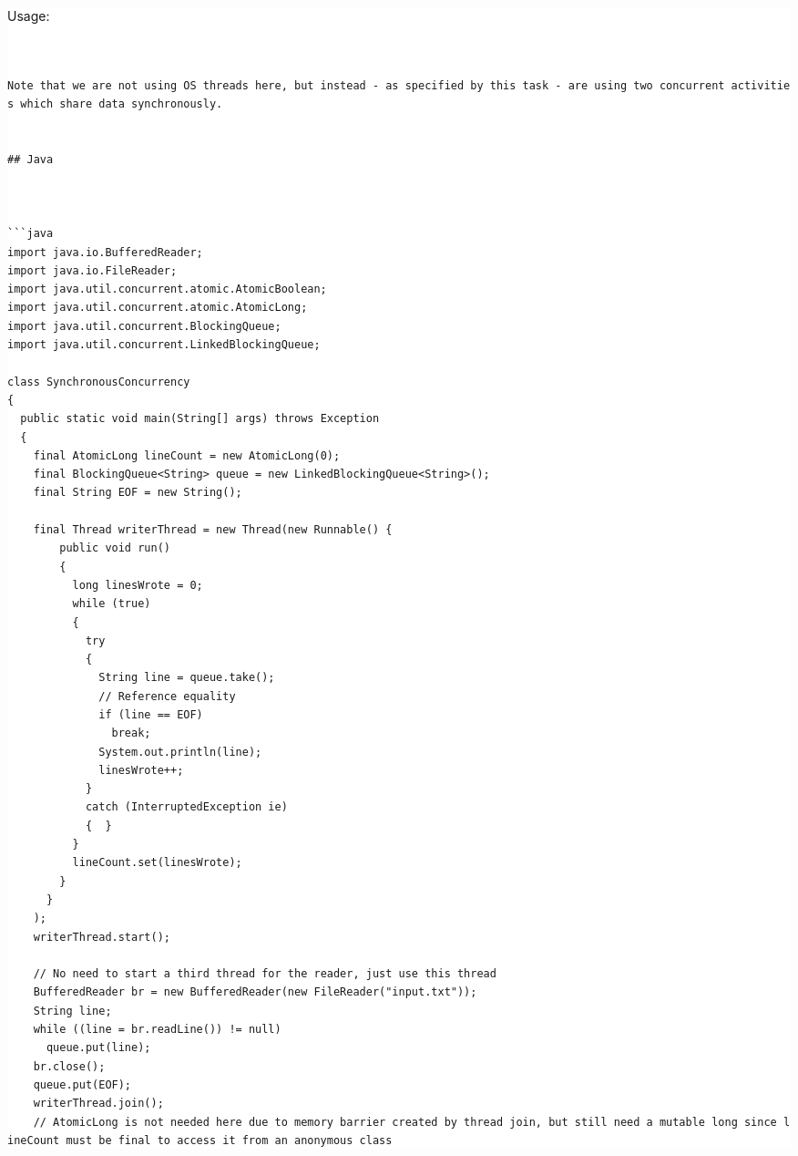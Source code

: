 
Usage:


```J>   output input</lang


Note that we are not using OS threads here, but instead - as specified by this task - are using two concurrent activities which share data synchronously.


## Java



```java
import java.io.BufferedReader;
import java.io.FileReader;
import java.util.concurrent.atomic.AtomicBoolean;
import java.util.concurrent.atomic.AtomicLong;
import java.util.concurrent.BlockingQueue;
import java.util.concurrent.LinkedBlockingQueue;

class SynchronousConcurrency
{
  public static void main(String[] args) throws Exception
  {
    final AtomicLong lineCount = new AtomicLong(0);
    final BlockingQueue<String> queue = new LinkedBlockingQueue<String>();
    final String EOF = new String();
    
    final Thread writerThread = new Thread(new Runnable() {
        public void run()
        {
          long linesWrote = 0;
          while (true)
          {
            try
            {
              String line = queue.take();
              // Reference equality
              if (line == EOF)
                break;
              System.out.println(line);
              linesWrote++;
            }
            catch (InterruptedException ie)
            {  }
          }
          lineCount.set(linesWrote);
        }
      }
    );
    writerThread.start();
    
    // No need to start a third thread for the reader, just use this thread
    BufferedReader br = new BufferedReader(new FileReader("input.txt"));
    String line;
    while ((line = br.readLine()) != null)
      queue.put(line);
    br.close();
    queue.put(EOF);
    writerThread.join();
    // AtomicLong is not needed here due to memory barrier created by thread join, but still need a mutable long since lineCount must be final to access it from an anonymous class
```
